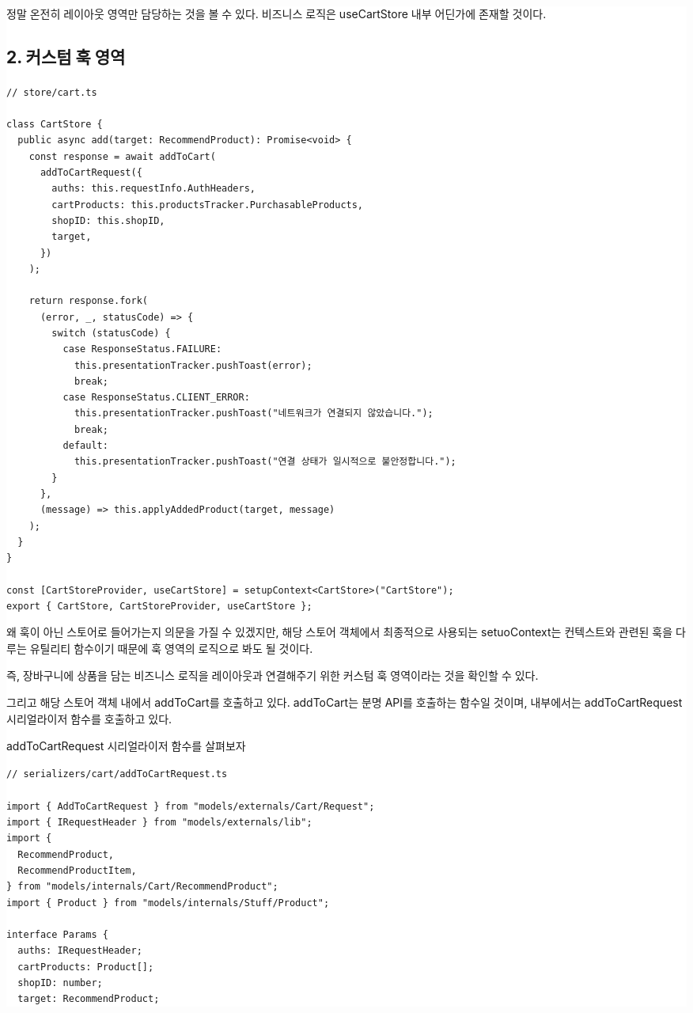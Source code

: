 정말 온전히 레이아웃 영역만 담당하는 것을 볼 수 있다. 비즈니스 로직은 useCartStore 내부 어딘가에 존재할 것이다.

## 2. 커스텀 훅 영역

```tsx
// store/cart.ts

class CartStore {
  public async add(target: RecommendProduct): Promise<void> {
    const response = await addToCart(
      addToCartRequest({
        auths: this.requestInfo.AuthHeaders,
        cartProducts: this.productsTracker.PurchasableProducts,
        shopID: this.shopID,
        target,
      })
    );

    return response.fork(
      (error, _, statusCode) => {
        switch (statusCode) {
          case ResponseStatus.FAILURE:
            this.presentationTracker.pushToast(error);
            break;
          case ResponseStatus.CLIENT_ERROR:
            this.presentationTracker.pushToast("네트워크가 연결되지 않았습니다.");
            break;
          default:
            this.presentationTracker.pushToast("연결 상태가 일시적으로 불안정합니다.");
        }
      },
      (message) => this.applyAddedProduct(target, message)
    );
  }
}

const [CartStoreProvider, useCartStore] = setupContext<CartStore>("CartStore");
export { CartStore, CartStoreProvider, useCartStore };
```

왜 훅이 아닌 스토어로 들어가는지 의문을 가질 수 있겠지만, 해당 스토어 객체에서 최종적으로 사용되는 setuoContext는 컨텍스트와 관련된 훅을 다루는 유틸리티 함수이기 때문에 훅 영역의 로직으로 봐도 될 것이다.

즉, 장바구니에 상품을 담는 비즈니스 로직을 레이아웃과 연결해주기 위한 커스텀 훅 영역이라는 것을 확인할 수 있다.

그리고 해당 스토어 객체 내에서 addToCart를 호출하고 있다. addToCart는 분명 API를 호출하는 함수일 것이며, 내부에서는 addToCartRequest 시리얼라이저 함수를 호출하고 있다.

addToCartRequest 시리얼라이저 함수를 살펴보자

```tsx
// serializers/cart/addToCartRequest.ts

import { AddToCartRequest } from "models/externals/Cart/Request";
import { IRequestHeader } from "models/externals/lib";
import {
  RecommendProduct,
  RecommendProductItem,
} from "models/internals/Cart/RecommendProduct";
import { Product } from "models/internals/Stuff/Product";

interface Params {
  auths: IRequestHeader;
  cartProducts: Product[];
  shopID: number;
  target: RecommendProduct;
```